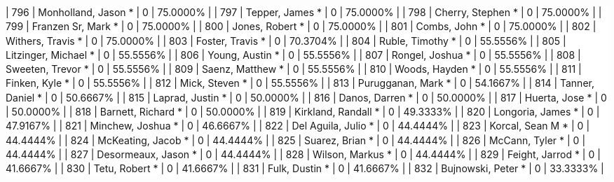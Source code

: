 |  796  | Monholland, Jason \* |  0 | 75.0000% |
|  797  | Tepper, James \* |  0 | 75.0000% |
|  798  | Cherry, Stephen \* |  0 | 75.0000% |
|  799  | Franzen Sr, Mark \* |  0 | 75.0000% |
|  800  | Jones, Robert \* |  0 | 75.0000% |
|  801  | Combs, John \* |  0 | 75.0000% |
|  802  | Withers, Travis \* |  0 | 75.0000% |
|  803  | Foster, Travis \* |  0 | 70.3704% |
|  804  | Ruble, Timothy \* |  0 | 55.5556% |
|  805  | Litzinger, Michael \* |  0 | 55.5556% |
|  806  | Young, Austin \* |  0 | 55.5556% |
|  807  | Rongel, Joshua \* |  0 | 55.5556% |
|  808  | Sweeten, Trevor \* |  0 | 55.5556% |
|  809  | Saenz, Matthew \* |  0 | 55.5556% |
|  810  | Woods, Hayden \* |  0 | 55.5556% |
|  811  | Finken, Kyle \* |  0 | 55.5556% |
|  812  | Mick, Steven \* |  0 | 55.5556% |
|  813  | Purugganan, Mark \* |  0 | 54.1667% |
|  814  | Tanner, Daniel \* |  0 | 50.6667% |
|  815  | Laprad, Justin \* |  0 | 50.0000% |
|  816  | Danos, Darren \* |  0 | 50.0000% |
|  817  | Huerta, Jose \* |  0 | 50.0000% |
|  818  | Barnett, Richard \* |  0 | 50.0000% |
|  819  | Kirkland, Randall \* |  0 | 49.3333% |
|  820  | Longoria, James \* |  0 | 47.9167% |
|  821  | Minchew, Joshua \* |  0 | 46.6667% |
|  822  | Del Aguila, Julio \* |  0 | 44.4444% |
|  823  | Korcal, Sean M \* |  0 | 44.4444% |
|  824  | McKeating, Jacob \* |  0 | 44.4444% |
|  825  | Suarez, Brian \* |  0 | 44.4444% |
|  826  | McCann, Tyler \* |  0 | 44.4444% |
|  827  | Desormeaux, Jason \* |  0 | 44.4444% |
|  828  | Wilson, Markus \* |  0 | 44.4444% |
|  829  | Feight, Jarrod \* |  0 | 41.6667% |
|  830  | Tetu, Robert \* |  0 | 41.6667% |
|  831  | Fulk, Dustin \* |  0 | 41.6667% |
|  832  | Bujnowski, Peter \* |  0 | 33.3333% |